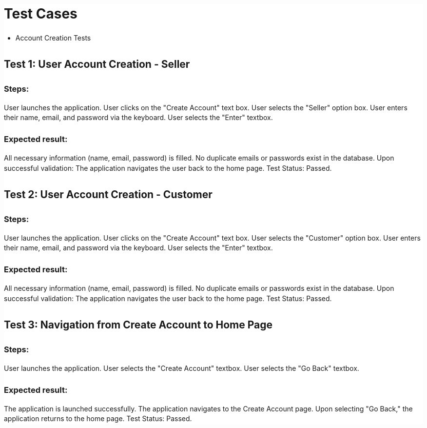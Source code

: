 # Test Cases

* Account Creation Tests
## Test 1: User Account Creation - Seller
### Steps:

User launches the application.
User clicks on the "Create Account" text box.
User selects the "Seller" option box.
User enters their name, email, and password via the keyboard.
User selects the "Enter" textbox.
### Expected result:

All necessary information (name, email, password) is filled.
No duplicate emails or passwords exist in the database.
Upon successful validation:
The application navigates the user back to the home page.
Test Status: Passed.

## Test 2: User Account Creation - Customer
### Steps:

User launches the application.
User clicks on the "Create Account" text box.
User selects the "Customer" option box.
User enters their name, email, and password via the keyboard.
User selects the "Enter" textbox.
### Expected result:

All necessary information (name, email, password) is filled.
No duplicate emails or passwords exist in the database.
Upon successful validation:
The application navigates the user back to the home page.
Test Status: Passed.

## Test 3: Navigation from Create Account to Home Page
### Steps:

User launches the application.
User selects the "Create Account" textbox.
User selects the "Go Back" textbox.
### Expected result:

The application is launched successfully.
The application navigates to the Create Account page.
Upon selecting "Go Back," the application returns to the home page.
Test Status: Passed.
